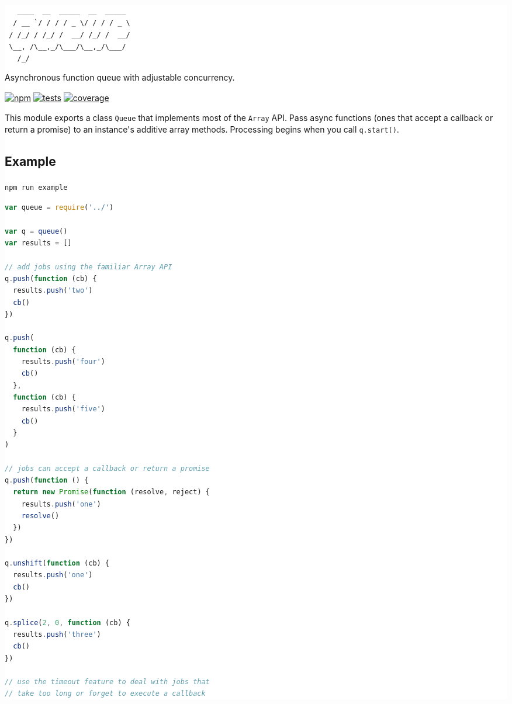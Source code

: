```
   ____  __  _____  __  _____
  / __ `/ / / / _ \/ / / / _ \
 / /_/ / /_/ /  __/ /_/ /  __/
 \__, /\__,_/\___/\__,_/\___/
   /_/
```
Asynchronous function queue with adjustable concurrency.

[![npm](http://img.shields.io/npm/v/queue.svg?style=flat-square)](http://www.npmjs.org/queue)
[![tests](https://img.shields.io/travis/jessetane/queue.svg?style=flat-square&branch=master)](https://travis-ci.org/jessetane/queue)
[![coverage](https://img.shields.io/coveralls/jessetane/queue.svg?style=flat-square&branch=master)](https://coveralls.io/r/jessetane/queue)

This module exports a class `Queue` that implements most of the `Array` API. Pass async functions (ones that accept a callback or return a promise) to an instance's additive array methods. Processing begins when you call `q.start()`.

## Example
`npm run example`
``` javascript
var queue = require('../')

var q = queue()
var results = []

// add jobs using the familiar Array API
q.push(function (cb) {
  results.push('two')
  cb()
})

q.push(
  function (cb) {
    results.push('four')
    cb()
  },
  function (cb) {
    results.push('five')
    cb()
  }
)

// jobs can accept a callback or return a promise
q.push(function () {
  return new Promise(function (resolve, reject) {
    results.push('one')
    resolve()
  })
})

q.unshift(function (cb) {
  results.push('one')
  cb()
})

q.splice(2, 0, function (cb) {
  results.push('three')
  cb()
})

// use the timeout feature to deal with jobs that
// take too long or forget to execute a callback
```